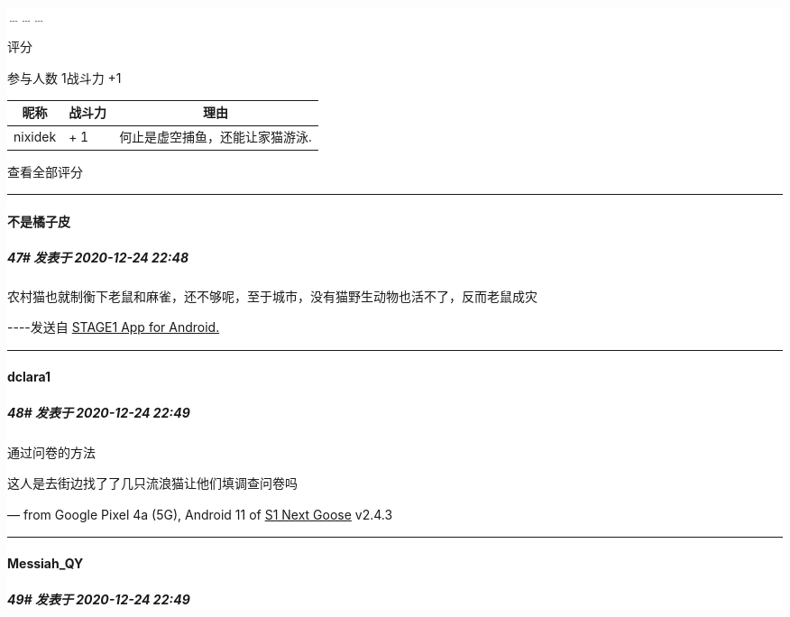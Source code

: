 ﹍﹍﹍

评分





 参与人数 1战斗力 +1

|昵称|战斗力|理由|
|----|---|---|
| nixidek| + 1|何止是虚空捕鱼，还能让家猫游泳.|



查看全部评分






*****

####  不是橘子皮  
##### 47#       发表于 2020-12-24 22:48




农村猫也就制衡下老鼠和麻雀，还不够呢，至于城市，没有猫野生动物也活不了，反而老鼠成灾


----发送自 [STAGE1 App for Android.](http://stage1.5j4m.com/?1.29)







*****

####  dclara1  
##### 48#       发表于 2020-12-24 22:49




通过问卷的方法

这人是去街边找了了几只流浪猫让他们填调查问卷吗

— from Google Pixel 4a (5G), Android 11 of [S1 Next Goose](https://pan.baidu.com/s/1mi43uRm) v2.4.3







*****

####  Messiah_QY  
##### 49#       发表于 2020-12-24 22:49


